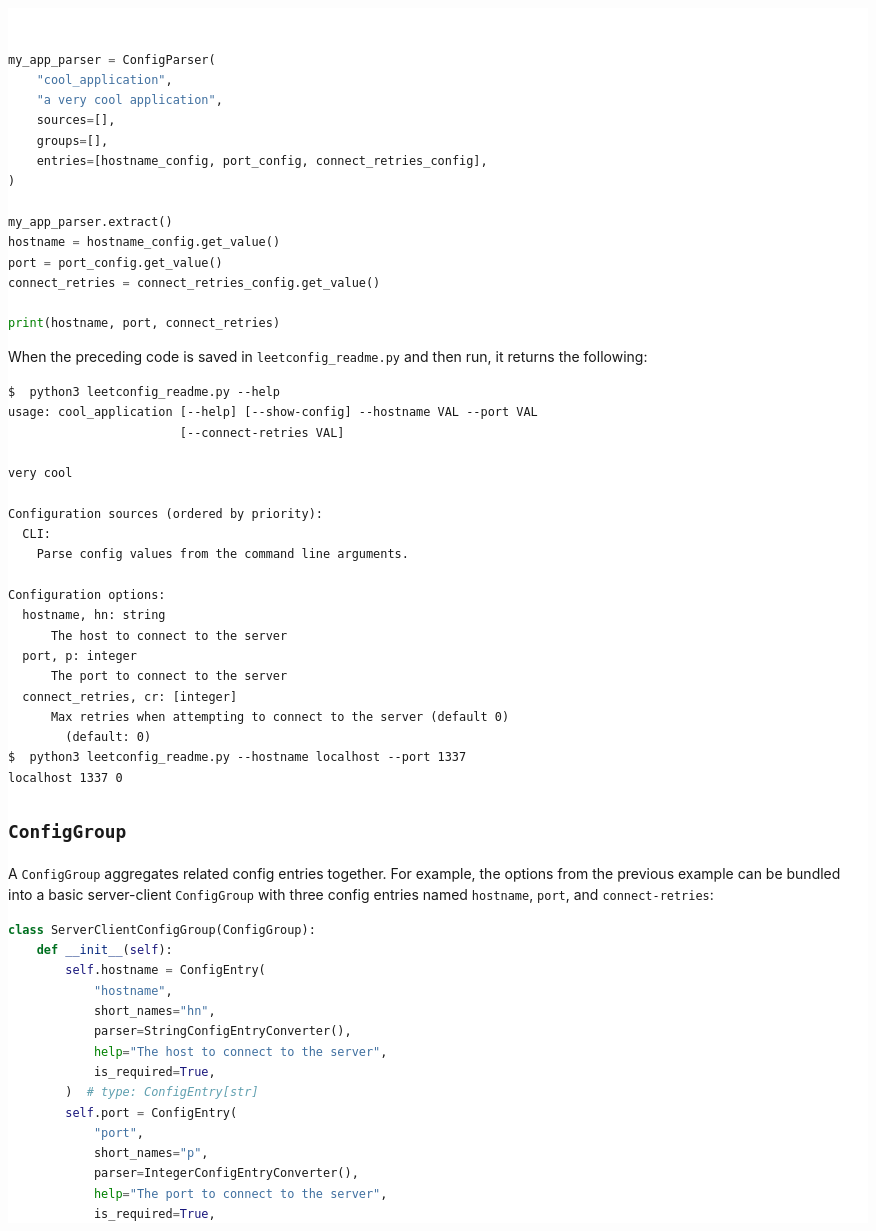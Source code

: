```python


my_app_parser = ConfigParser(
    "cool_application",
    "a very cool application",
    sources=[],
    groups=[],
    entries=[hostname_config, port_config, connect_retries_config],
)

my_app_parser.extract()
hostname = hostname_config.get_value()
port = port_config.get_value()
connect_retries = connect_retries_config.get_value()

print(hostname, port, connect_retries)
```

When the preceding code is saved in `leetconfig_readme.py` and then run, it returns the following:

```
$  python3 leetconfig_readme.py --help
usage: cool_application [--help] [--show-config] --hostname VAL --port VAL
                        [--connect-retries VAL]

very cool

Configuration sources (ordered by priority):
  CLI:
    Parse config values from the command line arguments.

Configuration options:
  hostname, hn: string
      The host to connect to the server
  port, p: integer
      The port to connect to the server
  connect_retries, cr: [integer]
      Max retries when attempting to connect to the server (default 0)
        (default: 0)
$  python3 leetconfig_readme.py --hostname localhost --port 1337
localhost 1337 0
```

## `ConfigGroup`

A `ConfigGroup` aggregates related config entries together. For example, the options from the
previous example can be bundled into a basic server-client `ConfigGroup` with three config entries
named `hostname`, `port`, and `connect-retries`:

```python
class ServerClientConfigGroup(ConfigGroup):
    def __init__(self):
        self.hostname = ConfigEntry(
            "hostname",
            short_names="hn",
            parser=StringConfigEntryConverter(),
            help="The host to connect to the server",
            is_required=True,
        )  # type: ConfigEntry[str]
        self.port = ConfigEntry(
            "port",
            short_names="p",
            parser=IntegerConfigEntryConverter(),
            help="The port to connect to the server",
            is_required=True,
```